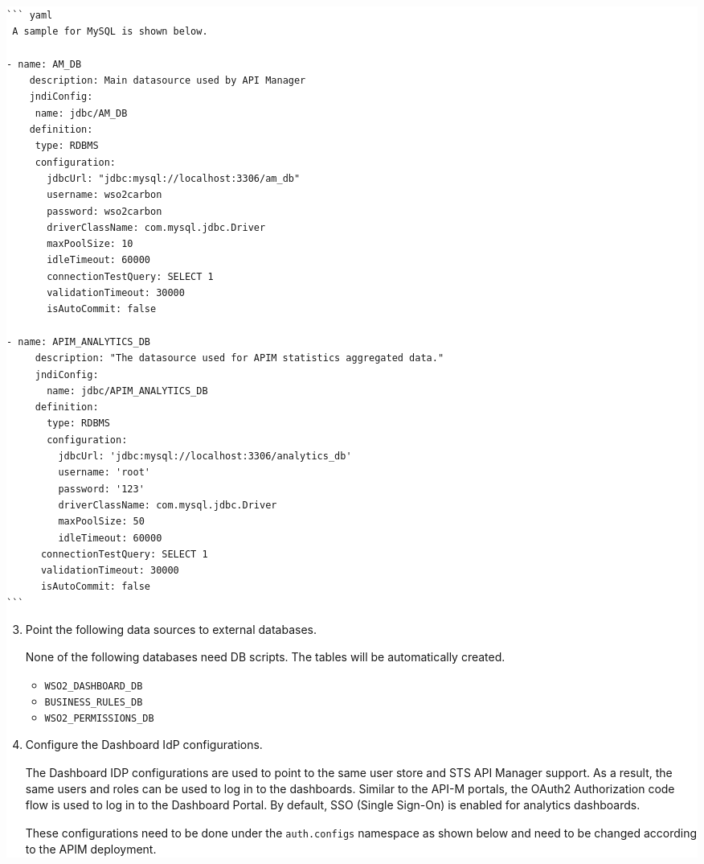     ``` yaml
     A sample for MySQL is shown below.
     
    - name: AM_DB
        description: Main datasource used by API Manager
        jndiConfig:
         name: jdbc/AM_DB
        definition:
         type: RDBMS
         configuration:
           jdbcUrl: "jdbc:mysql://localhost:3306/am_db"
           username: wso2carbon
           password: wso2carbon
           driverClassName: com.mysql.jdbc.Driver
           maxPoolSize: 10
           idleTimeout: 60000
           connectionTestQuery: SELECT 1
           validationTimeout: 30000
           isAutoCommit: false

    - name: APIM_ANALYTICS_DB
         description: "The datasource used for APIM statistics aggregated data."
         jndiConfig:
           name: jdbc/APIM_ANALYTICS_DB
         definition:
           type: RDBMS
           configuration:
             jdbcUrl: 'jdbc:mysql://localhost:3306/analytics_db'
             username: 'root'
             password: '123'
             driverClassName: com.mysql.jdbc.Driver
             maxPoolSize: 50
             idleTimeout: 60000
          connectionTestQuery: SELECT 1
          validationTimeout: 30000
          isAutoCommit: false           
    ```
    
  3. Point the following data sources to external databases. 
     
     None of the following databases need DB scripts. The tables will be automatically created.
      - `WSO2_DASHBOARD_DB`
      - `BUSINESS_RULES_DB`
      - `WSO2_PERMISSIONS_DB`    
         
  4. Configure the Dashboard IdP configurations.
  
     The Dashboard IDP configurations are used to point to the same user store and STS API Manager support. As a result, the same users and roles can be used to log in to the dashboards. Similar to the API-M portals, the OAuth2 Authorization code flow is used to log in to the Dashboard Portal. By default, SSO (Single Sign-On) is enabled for analytics dashboards.
  
     These configurations need to be done under the `auth.configs` namespace as shown below and need to be changed according to the APIM deployment.
